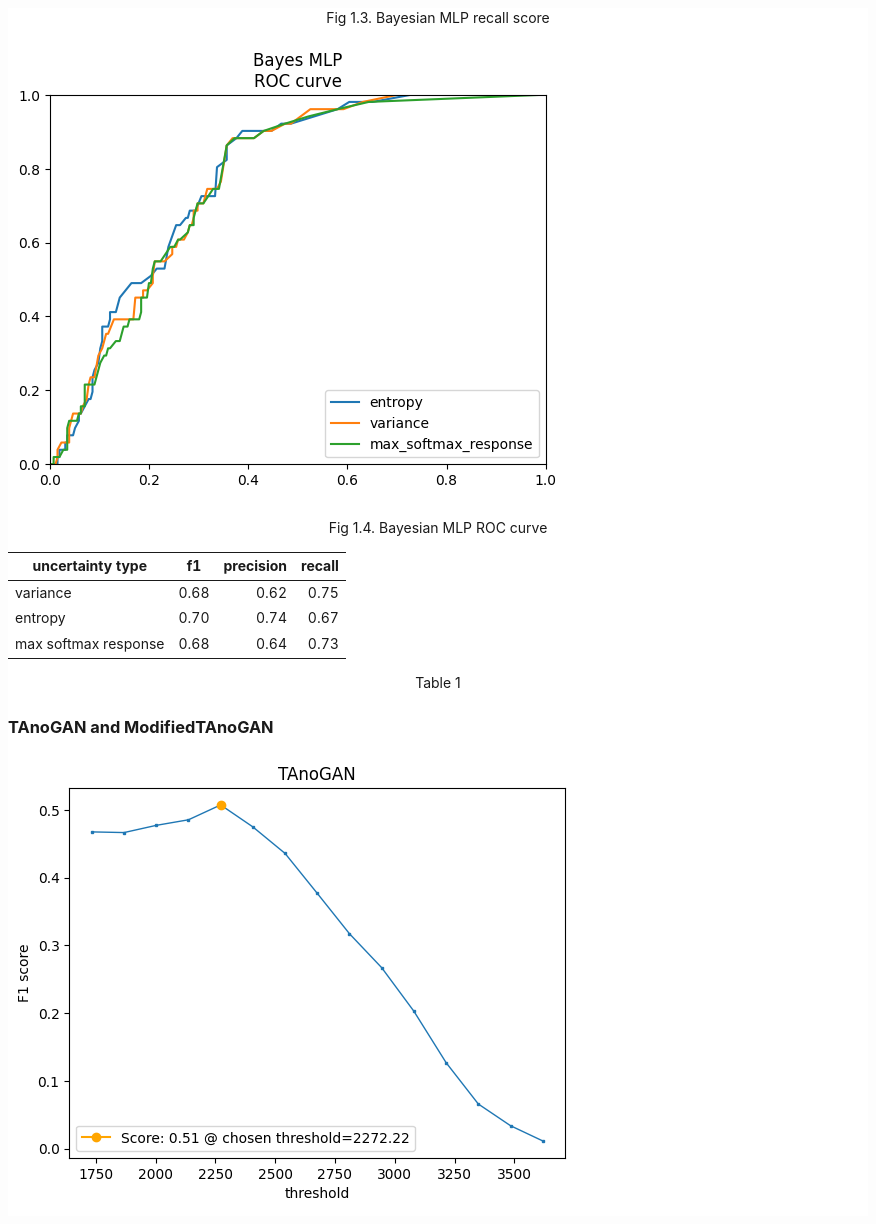 <p align='center'>Fig 1.3. Bayesian MLP recall score</p>

![Alt text](./plots/mlp_roc.png)

<p align='center'>Fig 1.4. Bayesian MLP ROC curve</p>

| uncertainty type |      f1      |  precision | recall |
|----------|:-------------:|------:|---:|
| variance |  0.68 | 0.62 | 0.75 |
| entropy |    0.70   |   0.74 | 0.67 |
| max softmax response | 0.68 | 0.64 | 0.73 |

<p align='center'>Table 1</p>

### TAnoGAN and ModifiedTAnoGAN

![Alt text](./plots/tanogan_f1.png)